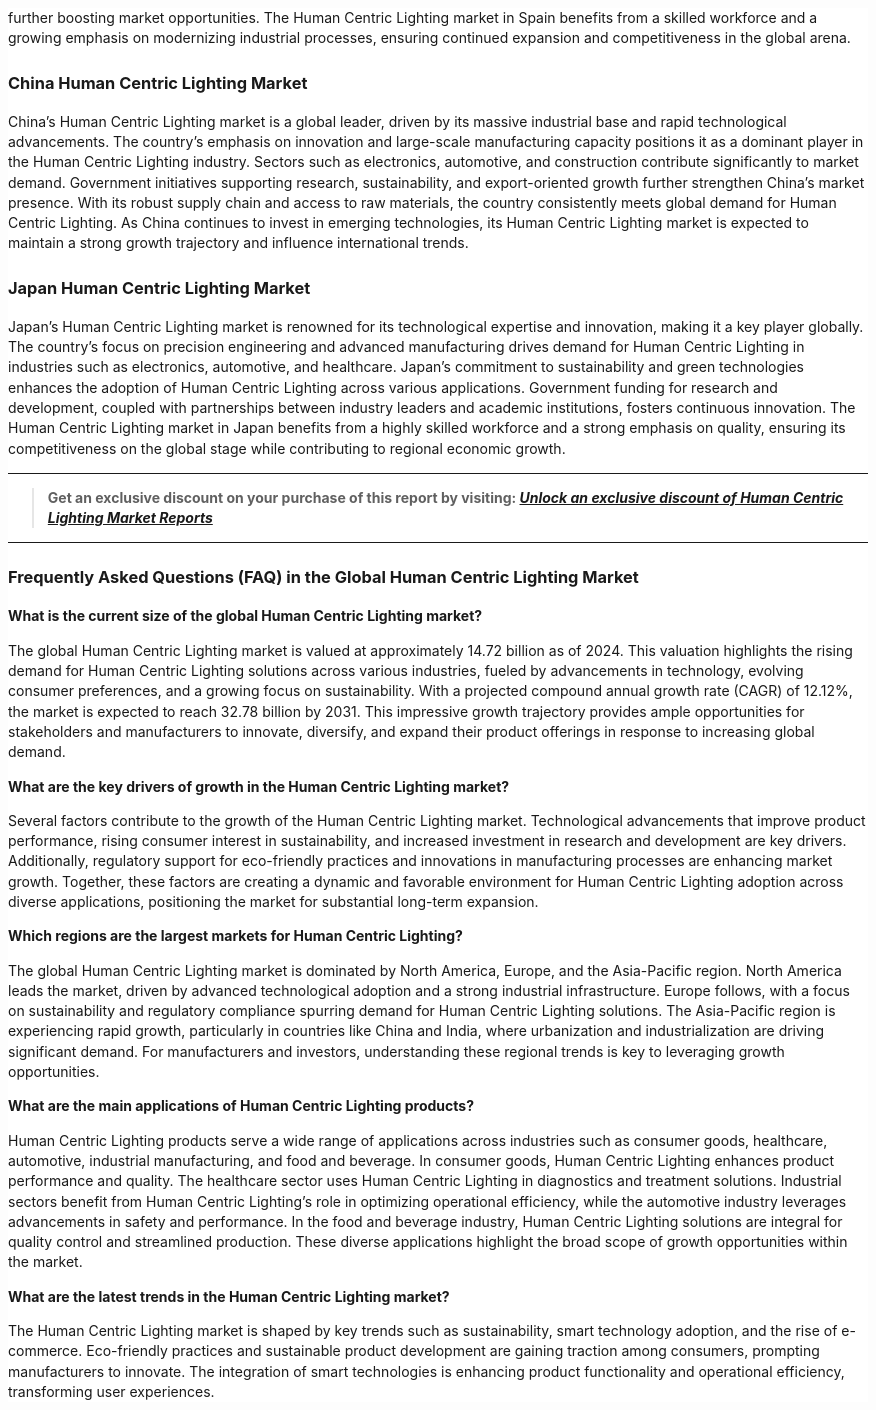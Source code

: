 further boosting market opportunities. The Human Centric Lighting market in Spain benefits from a skilled workforce and a growing emphasis on modernizing industrial processes, ensuring continued expansion and competitiveness in the global arena.</p><h3>China Human Centric Lighting Market</h3><p>China&rsquo;s Human Centric Lighting market is a global leader, driven by its massive industrial base and rapid technological advancements. The country&rsquo;s emphasis on innovation and large-scale manufacturing capacity positions it as a dominant player in the Human Centric Lighting industry. Sectors such as electronics, automotive, and construction contribute significantly to market demand. Government initiatives supporting research, sustainability, and export-oriented growth further strengthen China&rsquo;s market presence. With its robust supply chain and access to raw materials, the country consistently meets global demand for Human Centric Lighting. As China continues to invest in emerging technologies, its Human Centric Lighting market is expected to maintain a strong growth trajectory and influence international trends.</p><h3>Japan Human Centric Lighting Market</h3><p>Japan&rsquo;s Human Centric Lighting market is renowned for its technological expertise and innovation, making it a key player globally. The country&rsquo;s focus on precision engineering and advanced manufacturing drives demand for Human Centric Lighting in industries such as electronics, automotive, and healthcare. Japan&rsquo;s commitment to sustainability and green technologies enhances the adoption of Human Centric Lighting across various applications. Government funding for research and development, coupled with partnerships between industry leaders and academic institutions, fosters continuous innovation. The Human Centric Lighting market in Japan benefits from a highly skilled workforce and a strong emphasis on quality, ensuring its competitiveness on the global stage while contributing to regional economic growth.</p><hr /><blockquote><p><strong>Get an exclusive discount on your purchase of this report by visiting: <em><a href="://marketresearchpulse.com/ask-for-discount/33178?utm_source=Github&amp;utm_medium=027">Unlock an exclusive discount of Human Centric Lighting Market Reports</a></em>&nbsp;</strong></p></blockquote><hr /><h3>Frequently Asked Questions (FAQ) in the Global Human Centric Lighting Market</h3><p><strong>What is the current size of the global Human Centric Lighting market?</strong></p><p>The global Human Centric Lighting market is valued at approximately 14.72 billion as of 2024. This valuation highlights the rising demand for Human Centric Lighting solutions across various industries, fueled by advancements in technology, evolving consumer preferences, and a growing focus on sustainability. With a projected compound annual growth rate (CAGR) of 12.12%, the market is expected to reach 32.78 billion by 2031. This impressive growth trajectory provides ample opportunities for stakeholders and manufacturers to innovate, diversify, and expand their product offerings in response to increasing global demand.</p><p><strong>What are the key drivers of growth in the Human Centric Lighting market?</strong></p><p>Several factors contribute to the growth of the Human Centric Lighting market. Technological advancements that improve product performance, rising consumer interest in sustainability, and increased investment in research and development are key drivers. Additionally, regulatory support for eco-friendly practices and innovations in manufacturing processes are enhancing market growth. Together, these factors are creating a dynamic and favorable environment for Human Centric Lighting adoption across diverse applications, positioning the market for substantial long-term expansion.</p><p><strong>Which regions are the largest markets for Human Centric Lighting?</strong></p><p>The global Human Centric Lighting market is dominated by North America, Europe, and the Asia-Pacific region. North America leads the market, driven by advanced technological adoption and a strong industrial infrastructure. Europe follows, with a focus on sustainability and regulatory compliance spurring demand for Human Centric Lighting solutions. The Asia-Pacific region is experiencing rapid growth, particularly in countries like China and India, where urbanization and industrialization are driving significant demand. For manufacturers and investors, understanding these regional trends is key to leveraging growth opportunities.</p><p><strong>What are the main applications of Human Centric Lighting products?</strong></p><p>Human Centric Lighting products serve a wide range of applications across industries such as consumer goods, healthcare, automotive, industrial manufacturing, and food and beverage. In consumer goods, Human Centric Lighting enhances product performance and quality. The healthcare sector uses Human Centric Lighting in diagnostics and treatment solutions. Industrial sectors benefit from Human Centric Lighting&rsquo;s role in optimizing operational efficiency, while the automotive industry leverages advancements in safety and performance. In the food and beverage industry, Human Centric Lighting solutions are integral for quality control and streamlined production. These diverse applications highlight the broad scope of growth opportunities within the market.</p><p><strong>What are the latest trends in the Human Centric Lighting market?</strong></p><p>The Human Centric Lighting market is shaped by key trends such as sustainability, smart technology adoption, and the rise of e-commerce. Eco-friendly practices and sustainable product development are gaining traction among consumers, prompting manufacturers to innovate. The integration of smart technologies is enhancing product functionality and operational efficiency, transforming user experiences.